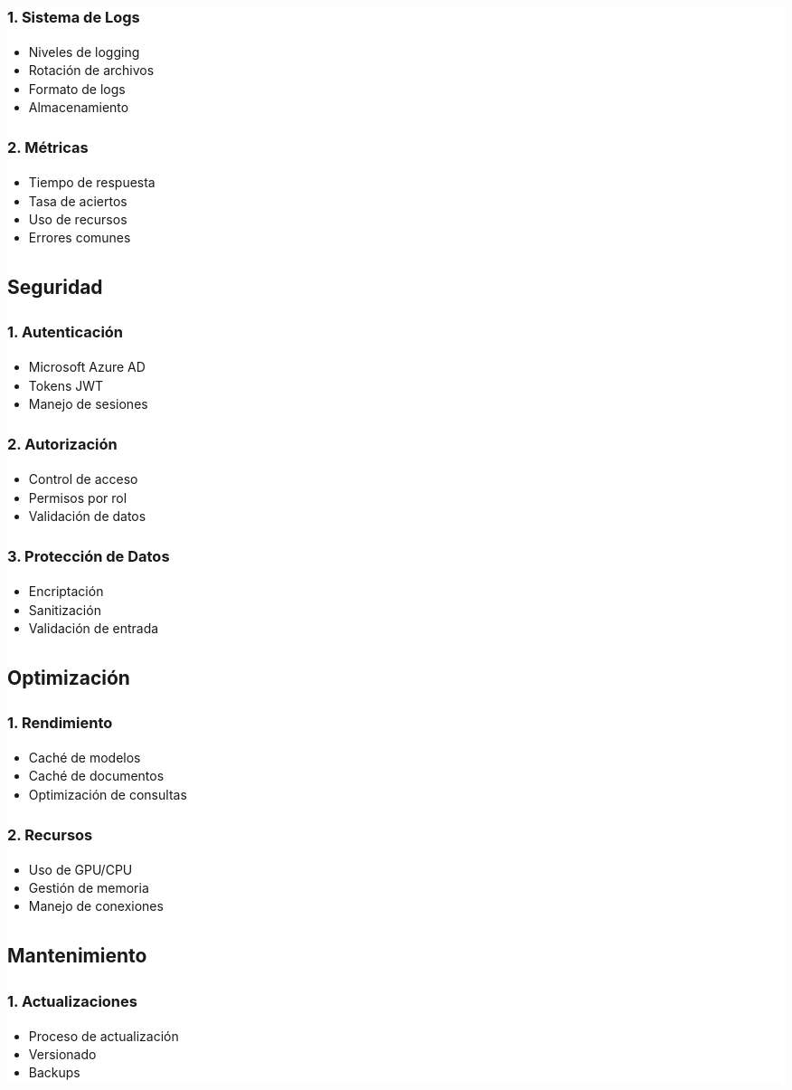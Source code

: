 ### 1. Sistema de Logs
- Niveles de logging
- Rotación de archivos
- Formato de logs
- Almacenamiento

### 2. Métricas
- Tiempo de respuesta
- Tasa de aciertos
- Uso de recursos
- Errores comunes

## Seguridad

### 1. Autenticación
- Microsoft Azure AD
- Tokens JWT
- Manejo de sesiones

### 2. Autorización
- Control de acceso
- Permisos por rol
- Validación de datos

### 3. Protección de Datos
- Encriptación
- Sanitización
- Validación de entrada

## Optimización

### 1. Rendimiento
- Caché de modelos
- Caché de documentos
- Optimización de consultas

### 2. Recursos
- Uso de GPU/CPU
- Gestión de memoria
- Manejo de conexiones

## Mantenimiento

### 1. Actualizaciones
- Proceso de actualización
- Versionado
- Backups
